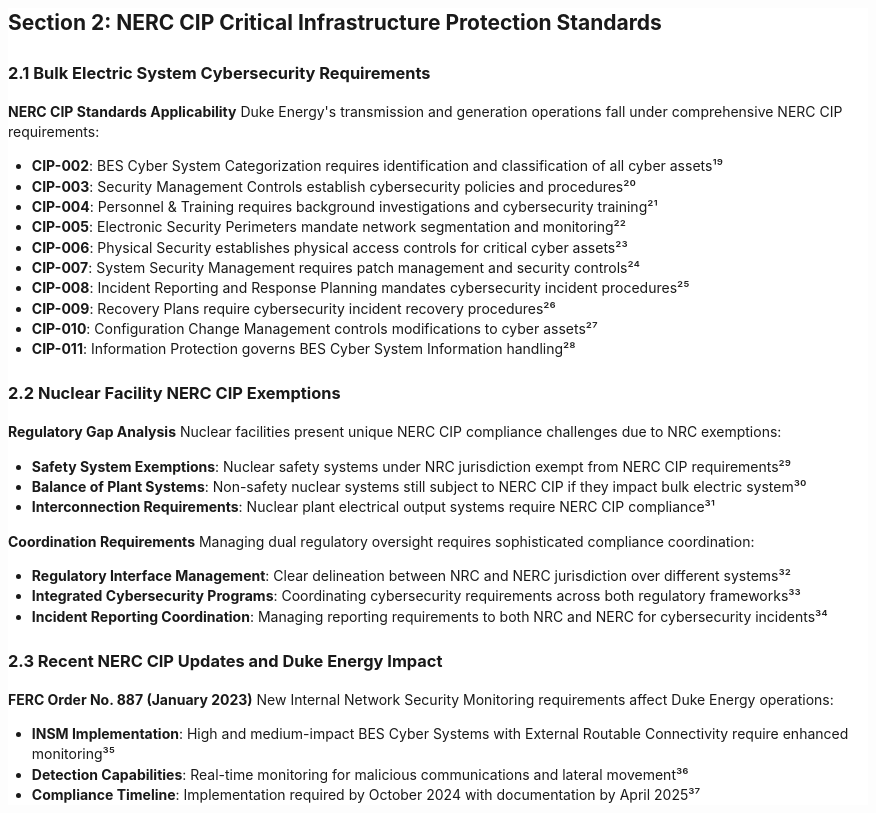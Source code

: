 
## Section 2: NERC CIP Critical Infrastructure Protection Standards

### 2.1 Bulk Electric System Cybersecurity Requirements

**NERC CIP Standards Applicability**
Duke Energy's transmission and generation operations fall under comprehensive NERC CIP requirements:

- **CIP-002**: BES Cyber System Categorization requires identification and classification of all cyber assets¹⁹
- **CIP-003**: Security Management Controls establish cybersecurity policies and procedures²⁰
- **CIP-004**: Personnel & Training requires background investigations and cybersecurity training²¹
- **CIP-005**: Electronic Security Perimeters mandate network segmentation and monitoring²²
- **CIP-006**: Physical Security establishes physical access controls for critical cyber assets²³
- **CIP-007**: System Security Management requires patch management and security controls²⁴
- **CIP-008**: Incident Reporting and Response Planning mandates cybersecurity incident procedures²⁵
- **CIP-009**: Recovery Plans require cybersecurity incident recovery procedures²⁶
- **CIP-010**: Configuration Change Management controls modifications to cyber assets²⁷
- **CIP-011**: Information Protection governs BES Cyber System Information handling²⁸

### 2.2 Nuclear Facility NERC CIP Exemptions

**Regulatory Gap Analysis**
Nuclear facilities present unique NERC CIP compliance challenges due to NRC exemptions:

- **Safety System Exemptions**: Nuclear safety systems under NRC jurisdiction exempt from NERC CIP requirements²⁹
- **Balance of Plant Systems**: Non-safety nuclear systems still subject to NERC CIP if they impact bulk electric system³⁰
- **Interconnection Requirements**: Nuclear plant electrical output systems require NERC CIP compliance³¹

**Coordination Requirements**
Managing dual regulatory oversight requires sophisticated compliance coordination:

- **Regulatory Interface Management**: Clear delineation between NRC and NERC jurisdiction over different systems³²
- **Integrated Cybersecurity Programs**: Coordinating cybersecurity requirements across both regulatory frameworks³³
- **Incident Reporting Coordination**: Managing reporting requirements to both NRC and NERC for cybersecurity incidents³⁴

### 2.3 Recent NERC CIP Updates and Duke Energy Impact

**FERC Order No. 887 (January 2023)**
New Internal Network Security Monitoring requirements affect Duke Energy operations:

- **INSM Implementation**: High and medium-impact BES Cyber Systems with External Routable Connectivity require enhanced monitoring³⁵
- **Detection Capabilities**: Real-time monitoring for malicious communications and lateral movement³⁶
- **Compliance Timeline**: Implementation required by October 2024 with documentation by April 2025³⁷
